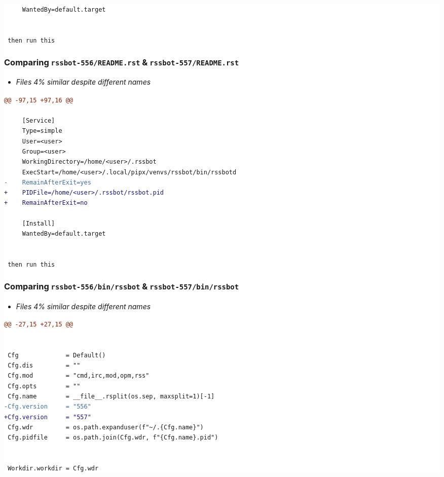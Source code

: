 ```diff
     WantedBy=default.target
 
 
 then run this
```

### Comparing `rssbot-556/README.rst` & `rssbot-557/README.rst`

 * *Files 4% similar despite different names*

```diff
@@ -97,15 +97,16 @@
 
     [Service]
     Type=simple
     User=<user>
     Group=<user>
     WorkingDirectory=/home/<user>/.rssbot
     ExecStart=/home/<user>/.local/pipx/venvs/rssbot/bin/rssbotd
-    RemainAfterExit=yes
+    PIDFile=/home/<user>/.rssbot/rssbot.pid
+    RemainAfterExit=no
 
     [Install]
     WantedBy=default.target
 
 
 then run this
```

### Comparing `rssbot-556/bin/rssbot` & `rssbot-557/bin/rssbot`

 * *Files 4% similar despite different names*

```diff
@@ -27,15 +27,15 @@
 
 
 Cfg             = Default()
 Cfg.dis         = ""
 Cfg.mod         = "cmd,irc,mod,opm,rss"
 Cfg.opts        = ""
 Cfg.name        = __file__.rsplit(os.sep, maxsplit=1)[-1]
-Cfg.version     = "556"
+Cfg.version     = "557"
 Cfg.wdr         = os.path.expanduser(f"~/.{Cfg.name}")
 Cfg.pidfile     = os.path.join(Cfg.wdr, f"{Cfg.name}.pid")
 
 
 Workdir.workdir = Cfg.wdr
```
